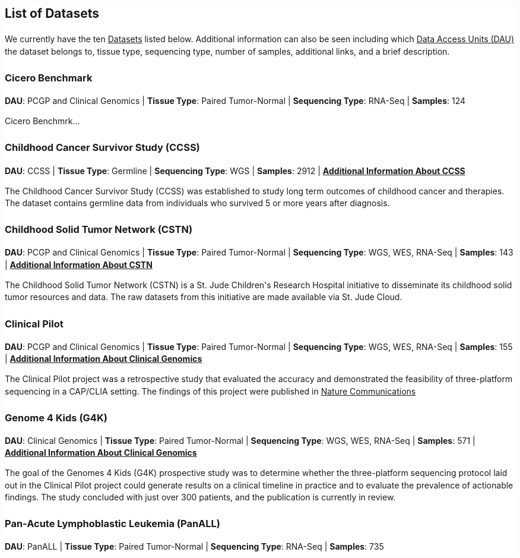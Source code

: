 ## List of Datasets
We currently have the ten [Datasets](#dataset) listed below. Additional information can also be seen including which [Data Access Units (DAU)](#data-access-unit) the dataset belongs to, tissue type, sequencing type, number of samples, additional links, and a brief description.

### Cicero Benchmark 
**DAU**: PCGP and Clinical Genomics | **Tissue Type**: Paired Tumor-Normal | **Sequencing Type**: RNA-Seq | **Samples**: 124

Cicero Benchmrk...

### Childhood Cancer Survivor Study (CCSS)
**DAU**: CCSS | **Tissue Type**: Germline | **Sequencing Type**: WGS | **Samples**: 2912 | **[Additional Information About CCSS](https://ccss.stjude.org/)**

The Childhood Cancer Survivor Study (CCSS) was established to study long term outcomes of childhood cancer and therapies. The dataset contains germline data from individuals who survived 5 or more years after diagnosis.

### Childhood Solid Tumor Network (CSTN)
**DAU**: PCGP and Clinical Genomics | **Tissue Type**: Paired Tumor-Normal | **Sequencing Type**: WGS, WES, RNA-Seq | **Samples**: 143 | **[Additional Information About CSTN](https://www.stjude.org/research/resources-data/childhood-solid-tumor-network.html)**

The Childhood Solid Tumor Network (CSTN) is a St. Jude Children's Research Hospital initiative to disseminate its childhood solid tumor resources and data. The raw datasets from this initiative are made available via St. Jude Cloud. 

### Clinical Pilot 
**DAU**: PCGP and Clinical Genomics | **Tissue Type**: Paired Tumor-Normal | **Sequencing Type**: WGS, WES, RNA-Seq | **Samples**: 155 | **[Additional Information About Clinical Genomics](https://www.stjude.cloud/studies/clinical-genomics)**

The Clinical Pilot project was a retrospective study that evaluated the accuracy and demonstrated the feasibility of three-platform sequencing in a CAP/CLIA setting. The findings of this project were published in [Nature Communications](https://pubmed.ncbi.nlm.nih.gov/30262806/)

### Genome 4 Kids (G4K) 
**DAU**: Clinical Genomics | **Tissue Type**: Paired Tumor-Normal | **Sequencing Type**: WGS, WES, RNA-Seq | **Samples**: 571 | **[Additional Information About Clinical Genomics](https://www.stjude.cloud/studies/clinical-genomics)**

The goal of the Genomes 4 Kids (G4K) prospective study was to determine whether the three-platform sequencing protocol laid out in the Clinical Pilot project could generate results on a clinical timeline in practice and to evaluate the prevalence of actionable findings. The study concluded with just over 300 patients, and the publication is currently in review.

### Pan-Acute Lymphoblastic Leukemia (PanALL)
**DAU**: PanALL | **Tissue Type**: Paired Tumor-Normal | **Sequencing Type**: RNA-Seq | **Samples**: 735
